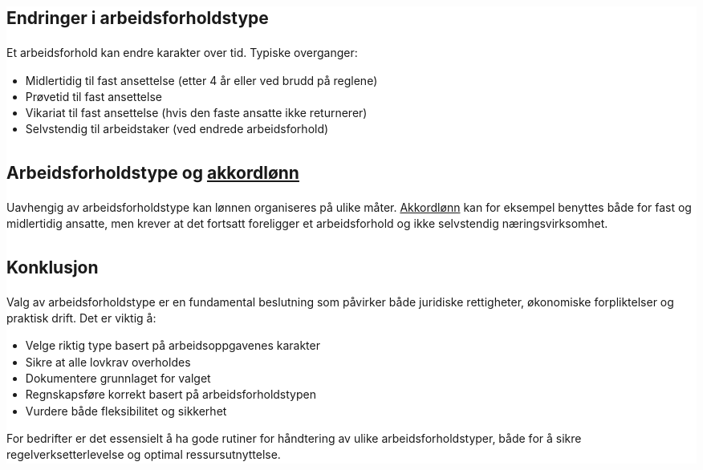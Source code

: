 ## Endringer i arbeidsforholdstype

Et arbeidsforhold kan endre karakter over tid. Typiske overganger:

* Midlertidig til fast ansettelse (etter 4 år eller ved brudd på reglene)
* Prøvetid til fast ansettelse
* Vikariat til fast ansettelse (hvis den faste ansatte ikke returnerer)
* Selvstendig til arbeidstaker (ved endrede arbeidsforhold)

## Arbeidsforholdstype og [akkordlønn](/blogs/regnskap/hva-er-akkordlonn "Hva er akkordlønn?")

Uavhengig av arbeidsforholdstype kan lønnen organiseres på ulike måter. [Akkordlønn](/blogs/regnskap/hva-er-akkordlonn "Hva er akkordlønn?") kan for eksempel benyttes både for fast og midlertidig ansatte, men krever at det fortsatt foreligger et arbeidsforhold og ikke selvstendig næringsvirksomhet.

## Konklusjon

Valg av arbeidsforholdstype er en fundamental beslutning som påvirker både juridiske rettigheter, økonomiske forpliktelser og praktisk drift. Det er viktig å:

* Velge riktig type basert på arbeidsoppgavenes karakter
* Sikre at alle lovkrav overholdes
* Dokumentere grunnlaget for valget
* Regnskapsføre korrekt basert på arbeidsforholdstypen
* Vurdere både fleksibilitet og sikkerhet

For bedrifter er det essensielt å ha gode rutiner for håndtering av ulike arbeidsforholdstyper, både for å sikre regelverksetterlevelse og optimal ressursutnyttelse.
